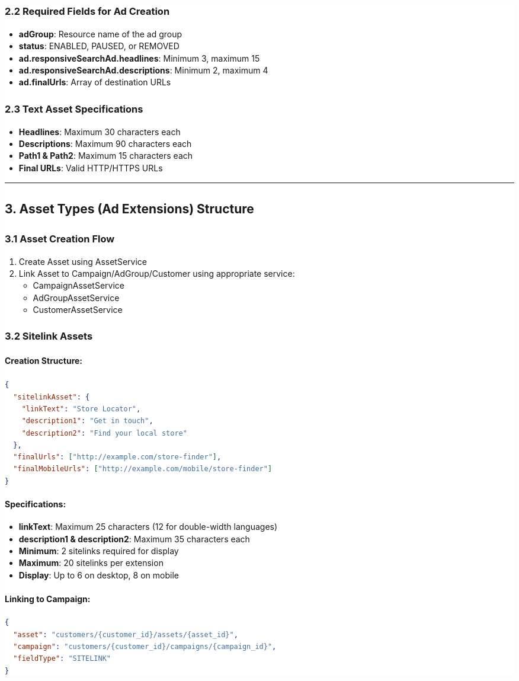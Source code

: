 ### 2.2 Required Fields for Ad Creation

- **adGroup**: Resource name of the ad group
- **status**: ENABLED, PAUSED, or REMOVED
- **ad.responsiveSearchAd.headlines**: Minimum 3, maximum 15
- **ad.responsiveSearchAd.descriptions**: Minimum 2, maximum 4
- **ad.finalUrls**: Array of destination URLs

### 2.3 Text Asset Specifications

- **Headlines**: Maximum 30 characters each
- **Descriptions**: Maximum 90 characters each
- **Path1 & Path2**: Maximum 15 characters each
- **Final URLs**: Valid HTTP/HTTPS URLs

---

## 3. Asset Types (Ad Extensions) Structure

### 3.1 Asset Creation Flow

1. Create Asset using AssetService
2. Link Asset to Campaign/AdGroup/Customer using appropriate service:
   - CampaignAssetService
   - AdGroupAssetService
   - CustomerAssetService

### 3.2 Sitelink Assets

#### Creation Structure:
```json
{
  "sitelinkAsset": {
    "linkText": "Store Locator",
    "description1": "Get in touch",
    "description2": "Find your local store"
  },
  "finalUrls": ["http://example.com/store-finder"],
  "finalMobileUrls": ["http://example.com/mobile/store-finder"]
}
```

#### Specifications:
- **linkText**: Maximum 25 characters (12 for double-width languages)
- **description1 & description2**: Maximum 35 characters each
- **Minimum**: 2 sitelinks required for display
- **Maximum**: 20 sitelinks per extension
- **Display**: Up to 6 on desktop, 8 on mobile

#### Linking to Campaign:
```json
{
  "asset": "customers/{customer_id}/assets/{asset_id}",
  "campaign": "customers/{customer_id}/campaigns/{campaign_id}",
  "fieldType": "SITELINK"
}
```
